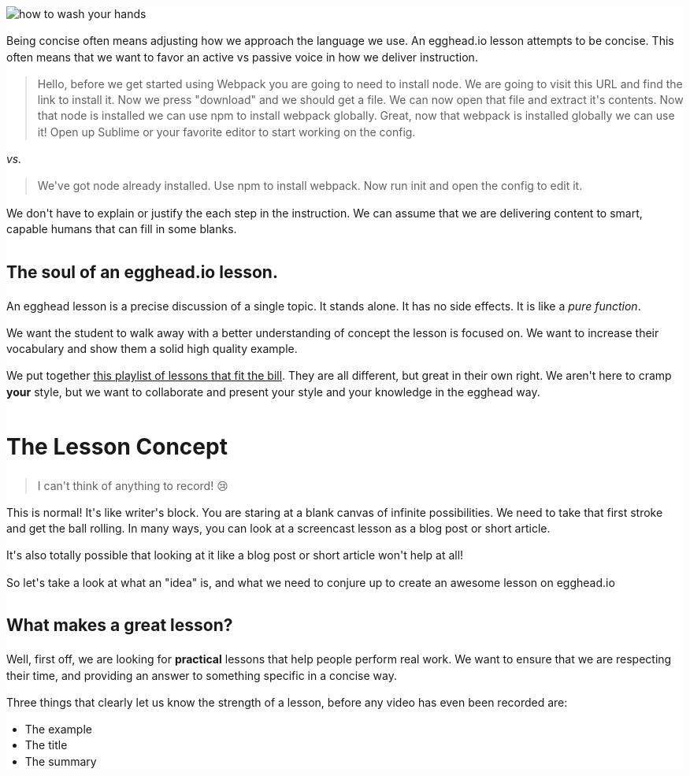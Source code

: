 ![how to wash your hands](https://d3vv6lp55qjaqc.cloudfront.net/items/163A1x3y1Z032V182t3q/Screen%20Shot%202016-09-19%20at%2010.45.22%20AM.png?v=1b78061e)

Being concise often means adjusting how we approach the language we use. An egghead.io lesson attempts to be concise. This often means that we want to favor an active vs passive voice in how we deliver instruction.

> Hello, before we get started using Webpack you are going to need to install node. We are going to visit this URL and find the link to install it. Now we press "download" and we should get a file. We can now open that file and extract it's contents. Now that node is installed we can use npm to install webpack globally. Great, now that webpack is installed globally we can use it! Open up Sublime or your favorite editor to start working on the config.

_vs._

> We've got node already installed. Use npm to install webpack. Now run init and open the config to edit it.

We don't have to explain or justify the each step in the instruction. We can assume that we are delivering content to smart, capable humans that can fill in some blanks.

## The soul of an egghead.io lesson.

An egghead lesson is a precise discussion of a single topic. It stands alone. It has no side effects. It is like a *pure function*.

We want the student to walk away with a better understanding of concept the lesson is focused on. We want to increase their vocabulary and show them a solid high quality example.

We put together [this playlist of lessons that fit the bill](https://egghead.io/playlists/great-lessons-1cb62cb4). They are all different, but great in their own right. We aren't here to cramp **your** style, but we want to collaborate and present your style and your knowledge in the egghead way.

# The Lesson Concept

> I can't think of anything to record! :cry:

This is normal! It's like writer's block. You are staring at a blank canvas of infinite possibilities. We need to take that first stroke and get the ball rolling. In many ways, you can look at a screencast lesson as a blog post or short article.

It's also totally possible that looking at it like a blog post or short article won't help at all!

So let's take a look at what an "idea" is, and what we need to conjure up to create an awesome lesson on egghead.io

## What makes a great lesson?

Well, first off, we are looking for **practical** lessons that help people perform real work. We want to ensure that we are respecting their time, and providing an answer to something specific in a concise way.

Three things that clearly let us know the strength of a lesson, before any video has even been recorded are:

* The example
* The title
* The summary
